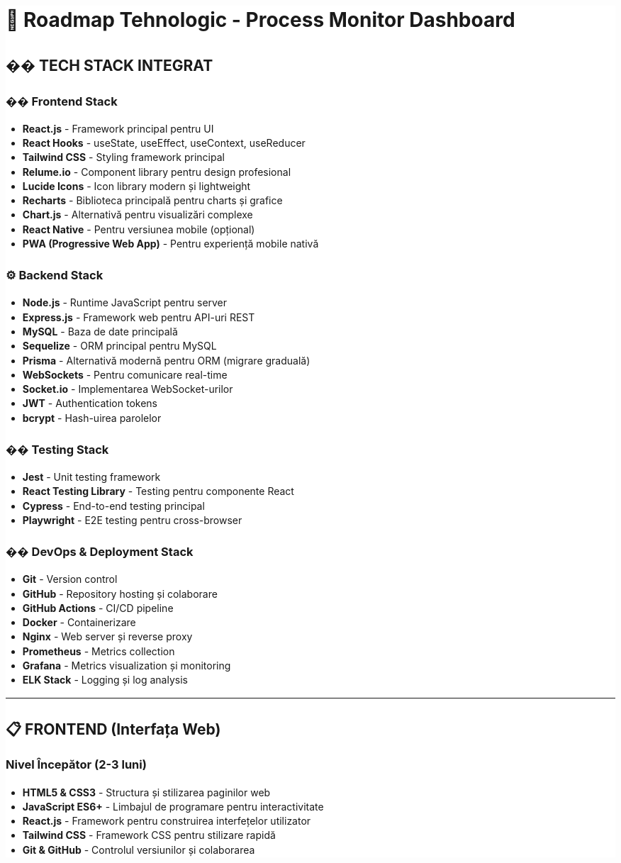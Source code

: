 # 🚀 Roadmap Tehnologic - Process Monitor Dashboard

## �� **TECH STACK INTEGRAT**

### **�� Frontend Stack**
- **React.js** - Framework principal pentru UI
- **React Hooks** - useState, useEffect, useContext, useReducer
- **Tailwind CSS** - Styling framework principal
- **Relume.io** - Component library pentru design profesional
- **Lucide Icons** - Icon library modern și lightweight
- **Recharts** - Biblioteca principală pentru charts și grafice
- **Chart.js** - Alternativă pentru visualizări complexe
- **React Native** - Pentru versiunea mobile (opțional)
- **PWA (Progressive Web App)** - Pentru experiență mobile nativă

### **⚙️ Backend Stack**
- **Node.js** - Runtime JavaScript pentru server
- **Express.js** - Framework web pentru API-uri REST
- **MySQL** - Baza de date principală
- **Sequelize** - ORM principal pentru MySQL
- **Prisma** - Alternativă modernă pentru ORM (migrare graduală)
- **WebSockets** - Pentru comunicare real-time
- **Socket.io** - Implementarea WebSocket-urilor
- **JWT** - Authentication tokens
- **bcrypt** - Hash-uirea parolelor

### **�� Testing Stack**
- **Jest** - Unit testing framework
- **React Testing Library** - Testing pentru componente React
- **Cypress** - End-to-end testing principal
- **Playwright** - E2E testing pentru cross-browser

### **�� DevOps & Deployment Stack**
- **Git** - Version control
- **GitHub** - Repository hosting și colaborare
- **GitHub Actions** - CI/CD pipeline
- **Docker** - Containerizare
- **Nginx** - Web server și reverse proxy
- **Prometheus** - Metrics collection
- **Grafana** - Metrics visualization și monitoring
- **ELK Stack** - Logging și log analysis

---

## 📋 **FRONTEND (Interfața Web)**

### **Nivel Începător (2-3 luni)**
- **HTML5 & CSS3** - Structura și stilizarea paginilor web
- **JavaScript ES6+** - Limbajul de programare pentru interactivitate
- **React.js** - Framework pentru construirea interfețelor utilizator
- **Tailwind CSS** - Framework CSS pentru stilizare rapidă
- **Git & GitHub** - Controlul versiunilor și colaborarea
